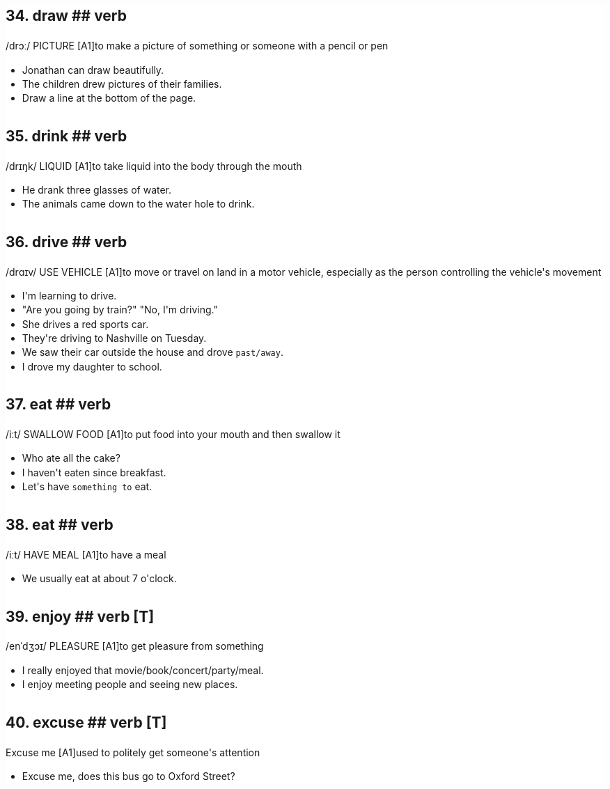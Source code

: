 ## 34. draw ## verb
/drɔː/ PICTURE
[A1]to make a picture of something or someone with a pencil or pen
- Jonathan can draw beautifully.
- The children drew pictures of their families.
- Draw a line at the bottom of the page.

## 35. drink ## verb
/drɪŋk/ LIQUID
[A1]to take liquid into the body through the mouth
- He drank three glasses of water.
- The animals came down to the water hole to drink.

## 36. drive ## verb
/drɑɪv/ USE VEHICLE
[A1]to move or travel on land in a motor vehicle, especially as the person controlling the vehicle's movement
- I'm learning to drive.
- "Are you going by train?" "No, I'm driving."
- She drives a red sports car.
- They're driving to Nashville on Tuesday.
- We saw their car outside the house and drove `past/away`.
- I drove my daughter to school.

## 37. eat ## verb
/iːt/ SWALLOW FOOD
[A1]to put food into your mouth and then swallow it
- Who ate all the cake?
- I haven't eaten since breakfast.
- Let's have `something to` eat.

## 38. eat ## verb
/iːt/ HAVE MEAL
[A1]to have a meal
- We usually eat at about 7 o'clock.

## 39. enjoy ## verb [T]
/enˈdʒɔɪ/ PLEASURE
[A1]to get pleasure from something
- I really enjoyed that movie/book/concert/party/meal.
- I enjoy meeting people and seeing new places.

## 40. excuse ## verb [T]
 Excuse me
[A1]used to politely get someone's attention
- Excuse me, does this bus go to Oxford Street?
